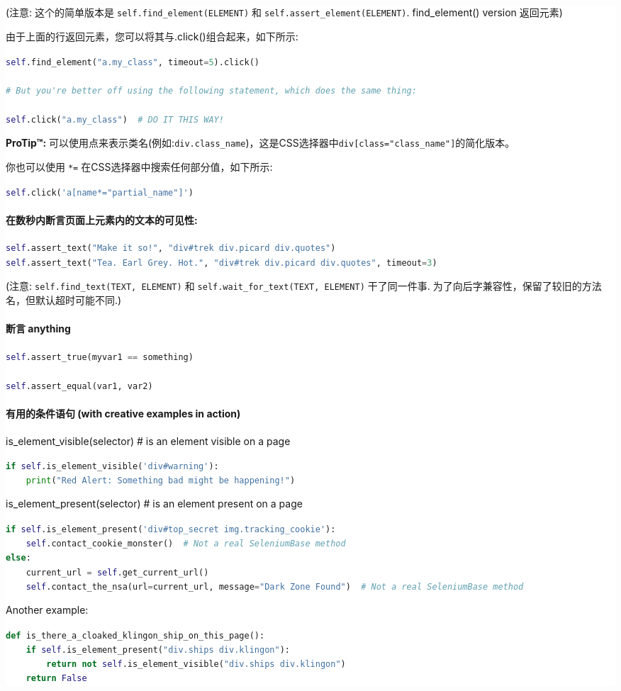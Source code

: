 (注意: 这个的简单版本是 ``self.find_element(ELEMENT)`` 和 ``self.assert_element(ELEMENT)``.  find_element() version 返回元素)

由于上面的行返回元素，您可以将其与.click()组合起来，如下所示:

```python
self.find_element("a.my_class", timeout=5).click()

# But you're better off using the following statement, which does the same thing:

self.click("a.my_class")  # DO IT THIS WAY!
```

**ProTip™:** 可以使用点来表示类名(例如:`` div.class_name ``)，这是CSS选择器中`` div[class="class_name"] ``的简化版本。

你也可以使用 ``*=`` 在CSS选择器中搜索任何部分值，如下所示:

```python
self.click('a[name*="partial_name"]')
```

<h4>在数秒内断言页面上元素内的文本的可见性:</h4>

```python
self.assert_text("Make it so!", "div#trek div.picard div.quotes")
self.assert_text("Tea. Earl Grey. Hot.", "div#trek div.picard div.quotes", timeout=3)
```

(注意: ``self.find_text(TEXT, ELEMENT)`` 和 ``self.wait_for_text(TEXT, ELEMENT)`` 干了同一件事. 为了向后字兼容性，保留了较旧的方法名，但默认超时可能不同.)

<h4>断言 anything</h4>

```python
self.assert_true(myvar1 == something)

self.assert_equal(var1, var2)
```

<h4>有用的条件语句 (with creative examples in action)</h4>

is_element_visible(selector)  # is an element visible on a page

```python
if self.is_element_visible('div#warning'):
    print("Red Alert: Something bad might be happening!")
```

is_element_present(selector)  # is an element present on a page
```python
if self.is_element_present('div#top_secret img.tracking_cookie'):
    self.contact_cookie_monster()  # Not a real SeleniumBase method
else:
    current_url = self.get_current_url()
    self.contact_the_nsa(url=current_url, message="Dark Zone Found")  # Not a real SeleniumBase method
```

Another example:
```python
def is_there_a_cloaked_klingon_ship_on_this_page():
    if self.is_element_present("div.ships div.klingon"):
        return not self.is_element_visible("div.ships div.klingon")
    return False
```
